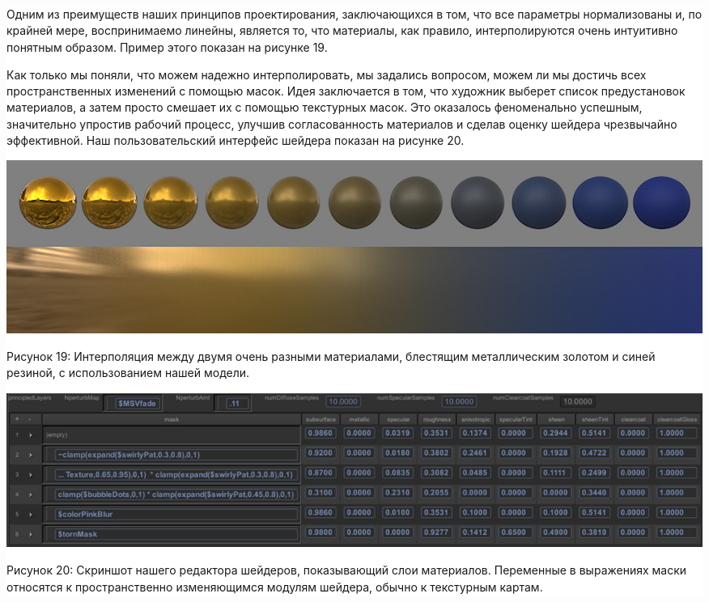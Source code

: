 Одним из преимуществ наших принципов проектирования, заключающихся в том, что все параметры нормализованы и, по крайней мере, воспринимаемо линейны, является то, что материалы, как правило, интерполируются очень интуитивно понятным образом. Пример этого показан на рисунке 19.

Как только мы поняли, что можем надежно интерполировать, мы задались вопросом, можем ли мы достичь всех пространственных изменений с помощью масок. Идея заключается в том, что художник выберет список предустановок материалов, а затем просто смешает их с помощью текстурных масок. Это оказалось феноменально успешным, значительно упростив рабочий процесс, улучшив согласованность материалов и сделав оценку шейдера чрезвычайно эффективной. Наш пользовательский интерфейс шейдера показан на рисунке 20.

![image19](images/image19.jpg)

Рисунок 19: Интерполяция между двумя очень разными материалами, блестящим металлическим золотом и синей резиной, с использованием нашей модели.

![image20](images/image20.jpg)

Рисунок 20: Скриншот нашего редактора шейдеров, показывающий слои материалов. Переменные в выражениях маски относятся к пространственно изменяющимся модулям шейдера, обычно к текстурным картам.